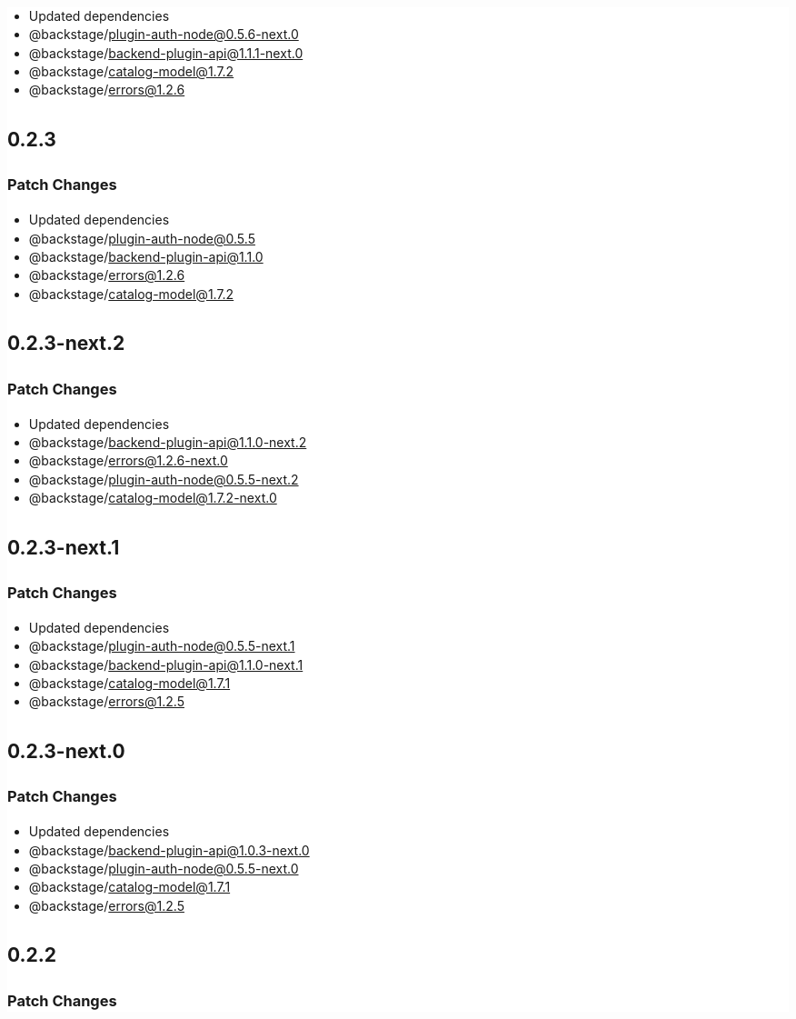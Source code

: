 - Updated dependencies
 - @backstage/plugin-auth-node@0.5.6-next.0
 - @backstage/backend-plugin-api@1.1.1-next.0
 - @backstage/catalog-model@1.7.2
 - @backstage/errors@1.2.6

## 0.2.3

### Patch Changes

- Updated dependencies
 - @backstage/plugin-auth-node@0.5.5
 - @backstage/backend-plugin-api@1.1.0
 - @backstage/errors@1.2.6
 - @backstage/catalog-model@1.7.2

## 0.2.3-next.2

### Patch Changes

- Updated dependencies
 - @backstage/backend-plugin-api@1.1.0-next.2
 - @backstage/errors@1.2.6-next.0
 - @backstage/plugin-auth-node@0.5.5-next.2
 - @backstage/catalog-model@1.7.2-next.0

## 0.2.3-next.1

### Patch Changes

- Updated dependencies
 - @backstage/plugin-auth-node@0.5.5-next.1
 - @backstage/backend-plugin-api@1.1.0-next.1
 - @backstage/catalog-model@1.7.1
 - @backstage/errors@1.2.5

## 0.2.3-next.0

### Patch Changes

- Updated dependencies
 - @backstage/backend-plugin-api@1.0.3-next.0
 - @backstage/plugin-auth-node@0.5.5-next.0
 - @backstage/catalog-model@1.7.1
 - @backstage/errors@1.2.5

## 0.2.2

### Patch Changes
